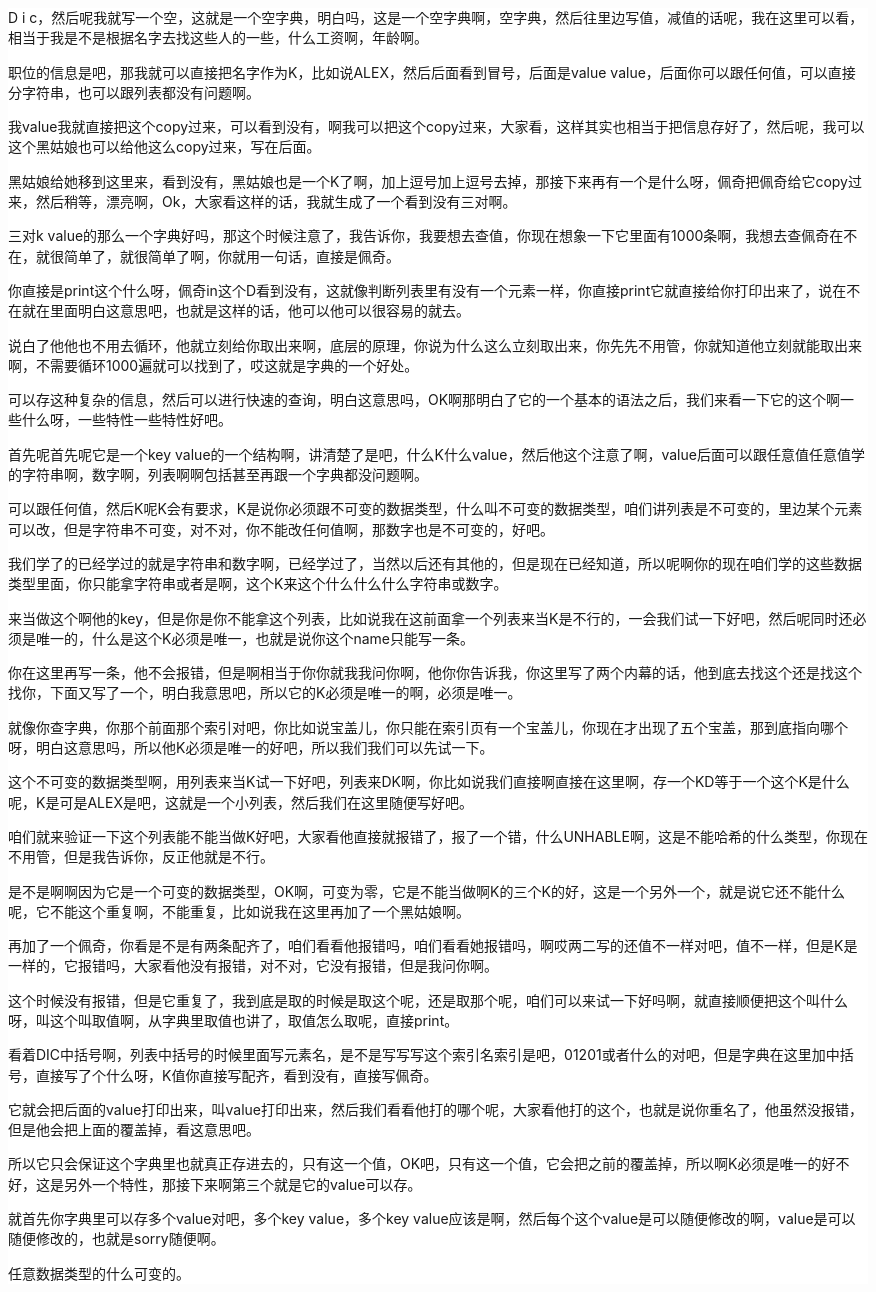 D i c，然后呢我就写一个空，这就是一个空字典，明白吗，这是一个空字典啊，空字典，然后往里边写值，减值的话呢，我在这里可以看，相当于我是不是根据名字去找这些人的一些，什么工资啊，年龄啊。

职位的信息是吧，那我就可以直接把名字作为K，比如说ALEX，然后后面看到冒号，后面是value value，后面你可以跟任何值，可以直接分字符串，也可以跟列表都没有问题啊。

我value我就直接把这个copy过来，可以看到没有，啊我可以把这个copy过来，大家看，这样其实也相当于把信息存好了，然后呢，我可以这个黑姑娘也可以给他这么copy过来，写在后面。

黑姑娘给她移到这里来，看到没有，黑姑娘也是一个K了啊，加上逗号加上逗号去掉，那接下来再有一个是什么呀，佩奇把佩奇给它copy过来，然后稍等，漂亮啊，Ok，大家看这样的话，我就生成了一个看到没有三对啊。

三对k value的那么一个字典好吗，那这个时候注意了，我告诉你，我要想去查值，你现在想象一下它里面有1000条啊，我想去查佩奇在不在，就很简单了，就很简单了啊，你就用一句话，直接是佩奇。

你直接是print这个什么呀，佩奇in这个D看到没有，这就像判断列表里有没有一个元素一样，你直接print它就直接给你打印出来了，说在不在就在里面明白这意思吧，也就是这样的话，他可以他可以很容易的就去。

说白了他他也不用去循环，他就立刻给你取出来啊，底层的原理，你说为什么这么立刻取出来，你先先不用管，你就知道他立刻就能取出来啊，不需要循环1000遍就可以找到了，哎这就是字典的一个好处。

可以存这种复杂的信息，然后可以进行快速的查询，明白这意思吗，OK啊那明白了它的一个基本的语法之后，我们来看一下它的这个啊一些什么呀，一些特性一些特性好吧。

首先呢首先呢它是一个key value的一个结构啊，讲清楚了是吧，什么K什么value，然后他这个注意了啊，value后面可以跟任意值任意值学的字符串啊，数字啊，列表啊啊包括甚至再跟一个字典都没问题啊。

可以跟任何值，然后K呢K会有要求，K是说你必须跟不可变的数据类型，什么叫不可变的数据类型，咱们讲列表是不可变的，里边某个元素可以改，但是字符串不可变，对不对，你不能改任何值啊，那数字也是不可变的，好吧。

我们学了的已经学过的就是字符串和数字啊，已经学过了，当然以后还有其他的，但是现在已经知道，所以呢啊你的现在咱们学的这些数据类型里面，你只能拿字符串或者是啊，这个K来这个什么什么什么字符串或数字。

来当做这个啊他的key，但是你是你不能拿这个列表，比如说我在这前面拿一个列表来当K是不行的，一会我们试一下好吧，然后呢同时还必须是唯一的，什么是这个K必须是唯一，也就是说你这个name只能写一条。

你在这里再写一条，他不会报错，但是啊相当于你你就我我问你啊，他你你告诉我，你这里写了两个内幕的话，他到底去找这个还是找这个找你，下面又写了一个，明白我意思吧，所以它的K必须是唯一的啊，必须是唯一。

就像你查字典，你那个前面那个索引对吧，你比如说宝盖儿，你只能在索引页有一个宝盖儿，你现在才出现了五个宝盖，那到底指向哪个呀，明白这意思吗，所以他K必须是唯一的好吧，所以我们我们可以先试一下。

这个不可变的数据类型啊，用列表来当K试一下好吧，列表来DK啊，你比如说我们直接啊直接在这里啊，存一个KD等于一个这个K是什么呢，K是可是ALEX是吧，这就是一个小列表，然后我们在这里随便写好吧。

咱们就来验证一下这个列表能不能当做K好吧，大家看他直接就报错了，报了一个错，什么UNHABLE啊，这是不能哈希的什么类型，你现在不用管，但是我告诉你，反正他就是不行。

是不是啊啊因为它是一个可变的数据类型，OK啊，可变为零，它是不能当做啊K的三个K的好，这是一个另外一个，就是说它还不能什么呢，它不能这个重复啊，不能重复，比如说我在这里再加了一个黑姑娘啊。

再加了一个佩奇，你看是不是有两条配齐了，咱们看看他报错吗，咱们看看她报错吗，啊哎两二写的还值不一样对吧，值不一样，但是K是一样的，它报错吗，大家看他没有报错，对不对，它没有报错，但是我问你啊。

这个时候没有报错，但是它重复了，我到底是取的时候是取这个呢，还是取那个呢，咱们可以来试一下好吗啊，就直接顺便把这个叫什么呀，叫这个叫取值啊，从字典里取值也讲了，取值怎么取呢，直接print。

看着DIC中括号啊，列表中括号的时候里面写元素名，是不是写写写这个索引名索引是吧，01201或者什么的对吧，但是字典在这里加中括号，直接写了个什么呀，K值你直接写配齐，看到没有，直接写佩奇。

它就会把后面的value打印出来，叫value打印出来，然后我们看看他打的哪个呢，大家看他打的这个，也就是说你重名了，他虽然没报错，但是他会把上面的覆盖掉，看这意思吧。

所以它只会保证这个字典里也就真正存进去的，只有这一个值，OK吧，只有这一个值，它会把之前的覆盖掉，所以啊K必须是唯一的好不好，这是另外一个特性，那接下来啊第三个就是它的value可以存。

就首先你字典里可以存多个value对吧，多个key value，多个key value应该是啊，然后每个这个value是可以随便修改的啊，value是可以随便修改的，也就是sorry随便啊。

任意数据类型的什么可变的。
